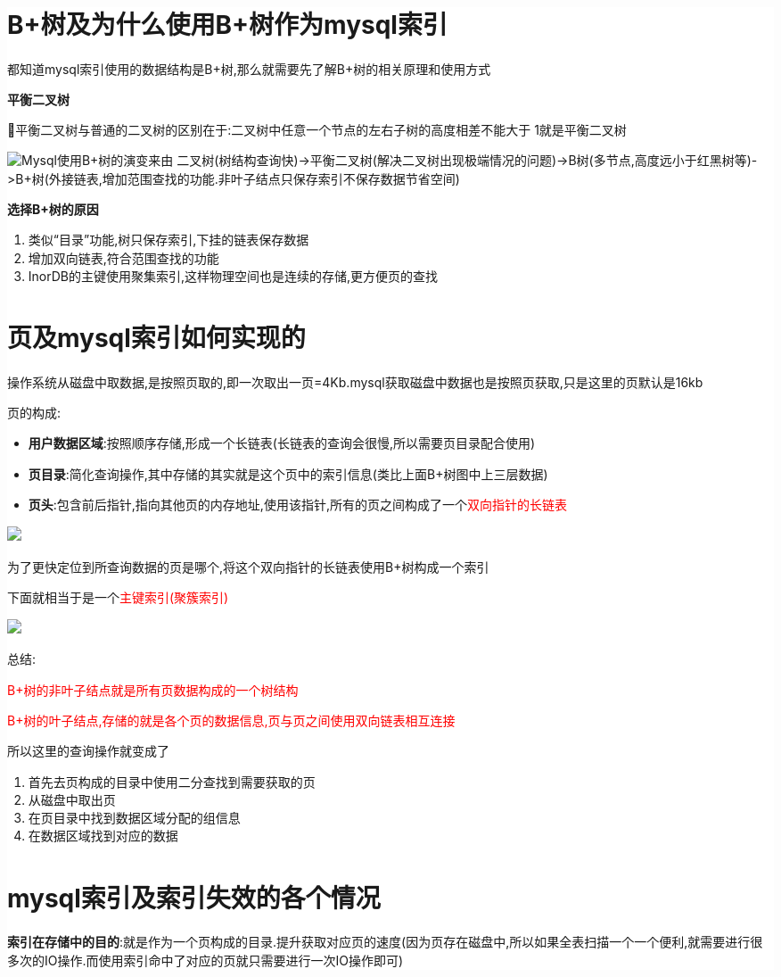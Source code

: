 

# B+树及为什么使用B+树作为mysql索引

都知道mysql索引使用的数据结构是B+树,那么就需要先了解B+树的相关原理和使用方式

**平衡二叉树**

平衡二叉树与普通的二叉树的区别在于:二叉树中任意一个节点的左右子树的高度相差不能大于 1就是平衡二叉树

![Mysql使用B+树的演变来由](https://i.loli.net/2021/09/22/B4N9kKbcZdzqPTX.png)
二叉树(树结构查询快)->平衡二叉树(解决二叉树出现极端情况的问题)->B树(多节点,高度远小于红黑树等)->B+树(外接链表,增加范围查找的功能.非叶子结点只保存索引不保存数据节省空间)

**选择B+树的原因**
1. 类似“目录”功能,树只保存索引,下挂的链表保存数据
2. 增加双向链表,符合范围查找的功能 
3. InorDB的主键使用聚集索引,这样物理空间也是连续的存储,更方便页的查找


# 页及mysql索引如何实现的

操作系统从磁盘中取数据,是按照页取的,即一次取出一页=4Kb.mysql获取磁盘中数据也是按照页获取,只是这里的页默认是16kb

页的构成:

+ **用户数据区域**:按照顺序存储,形成一个长链表(长链表的查询会很慢,所以需要页目录配合使用)

+ **页目录**:简化查询操作,其中存储的其实就是这个页中的索引信息(类比上面B+树图中上三层数据)
+ **页头**:包含前后指针,指向其他页的内存地址,使用该指针,所有的页之间构成了一个<font color="red">双向指针的长链表</font>

![](https://i.loli.net/2021/09/18/IwU8zvuYyHr1ZCg.png)

为了更快定位到所查询数据的页是哪个,将这个双向指针的长链表使用B+树构成一个索引

下面就相当于是一个<font color='red'>主键索引(聚簇索引)</font>

![](https://i.loli.net/2021/09/22/s62dPuF1Kt5e4jm.png)

总结:

<font color='red'>B+树的非叶子结点就是所有页数据构成的一个树结构</font>

<font color='red'>B+树的叶子结点,存储的就是各个页的数据信息,页与页之间使用双向链表相互连接</font>

所以这里的查询操作就变成了

1. 首先去页构成的目录中使用二分查找到需要获取的页
2. 从磁盘中取出页
3. 在页目录中找到数据区域分配的组信息
4. 在数据区域找到对应的数据

# mysql索引及索引失效的各个情况

**索引在存储中的目的**:就是作为一个页构成的目录.提升获取对应页的速度(因为页存在磁盘中,所以如果全表扫描一个一个便利,就需要进行很多次的IO操作.而使用索引命中了对应的页就只需要进行一次IO操作即可)
